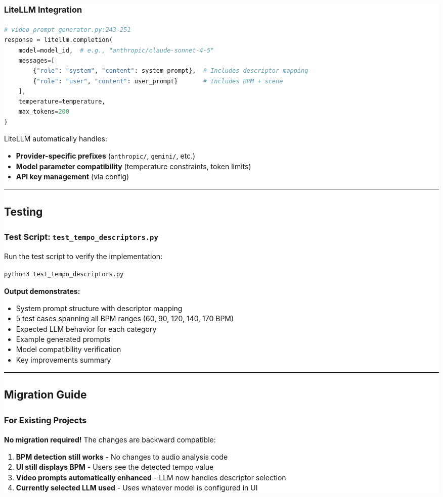 ### LiteLLM Integration

```python
# video_prompt_generator.py:243-251
response = litellm.completion(
    model=model_id,  # e.g., "anthropic/claude-sonnet-4-5"
    messages=[
        {"role": "system", "content": system_prompt},  # Includes descriptor mapping
        {"role": "user", "content": user_prompt}       # Includes BPM + scene
    ],
    temperature=temperature,
    max_tokens=200
)
```

LiteLLM automatically handles:
- **Provider-specific prefixes** (`anthropic/`, `gemini/`, etc.)
- **Model parameter compatibility** (temperature constraints, token limits)
- **API key management** (via config)

---

## Testing

### Test Script: `test_tempo_descriptors.py`

Run the test script to verify the implementation:

```bash
python3 test_tempo_descriptors.py
```

**Output demonstrates:**
- System prompt structure with descriptor mapping
- 5 test cases spanning all BPM ranges (60, 90, 120, 140, 170 BPM)
- Expected LLM behavior for each category
- Example generated prompts
- Model compatibility verification
- Key improvements summary

---

## Migration Guide

### For Existing Projects

**No migration required!** The changes are backward compatible:

1. **BPM detection still works** - No changes to audio analysis code
2. **UI still displays BPM** - Users see the detected tempo value
3. **Video prompts automatically enhanced** - LLM now handles descriptor selection
4. **Currently selected LLM used** - Uses whatever model is configured in UI
